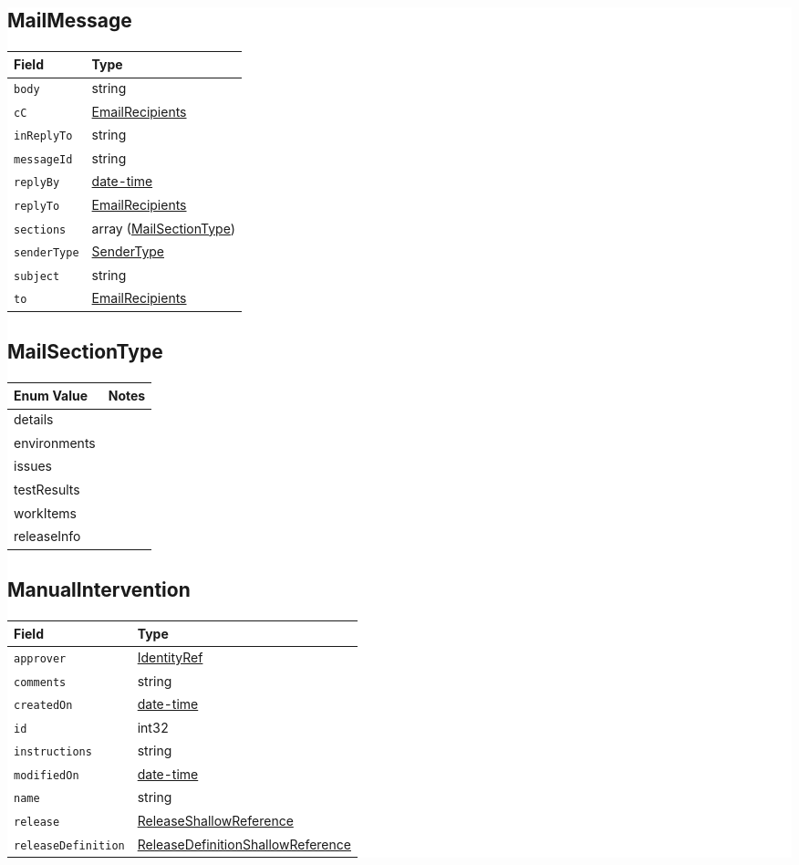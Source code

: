 ## MailMessage

| Field        | Type
| :----------- | :--------
| <code>body</code> | string
| <code>cC</code> | [EmailRecipients](#EmailRecipients)
| <code>inReplyTo</code> | string
| <code>messageId</code> | string
| <code>replyBy</code> | [date-time](https://msdn.microsoft.com/library/az4se3k1.aspx)
| <code>replyTo</code> | [EmailRecipients](#EmailRecipients)
| <code>sections</code> | array ([MailSectionType](#MailSectionType))
| <code>senderType</code> | [SenderType](#SenderType)
| <code>subject</code> | string
| <code>to</code> | [EmailRecipients](#EmailRecipients)



<a id="MailSectionType"></a>

## MailSectionType

| Enum Value   | Notes
| :----------- | :----------
| details |
| environments |
| issues |
| testResults |
| workItems |
| releaseInfo |



<a id="ManualIntervention"></a>

## ManualIntervention

| Field        | Type
| :----------- | :--------
| <code>approver</code> | [IdentityRef](#IdentityRef)
| <code>comments</code> | string
| <code>createdOn</code> | [date-time](https://msdn.microsoft.com/library/az4se3k1.aspx)
| <code>id</code> | int32
| <code>instructions</code> | string
| <code>modifiedOn</code> | [date-time](https://msdn.microsoft.com/library/az4se3k1.aspx)
| <code>name</code> | string
| <code>release</code> | [ReleaseShallowReference](#ReleaseShallowReference)
| <code>releaseDefinition</code> | [ReleaseDefinitionShallowReference](#ReleaseDefinitionShallowReference)